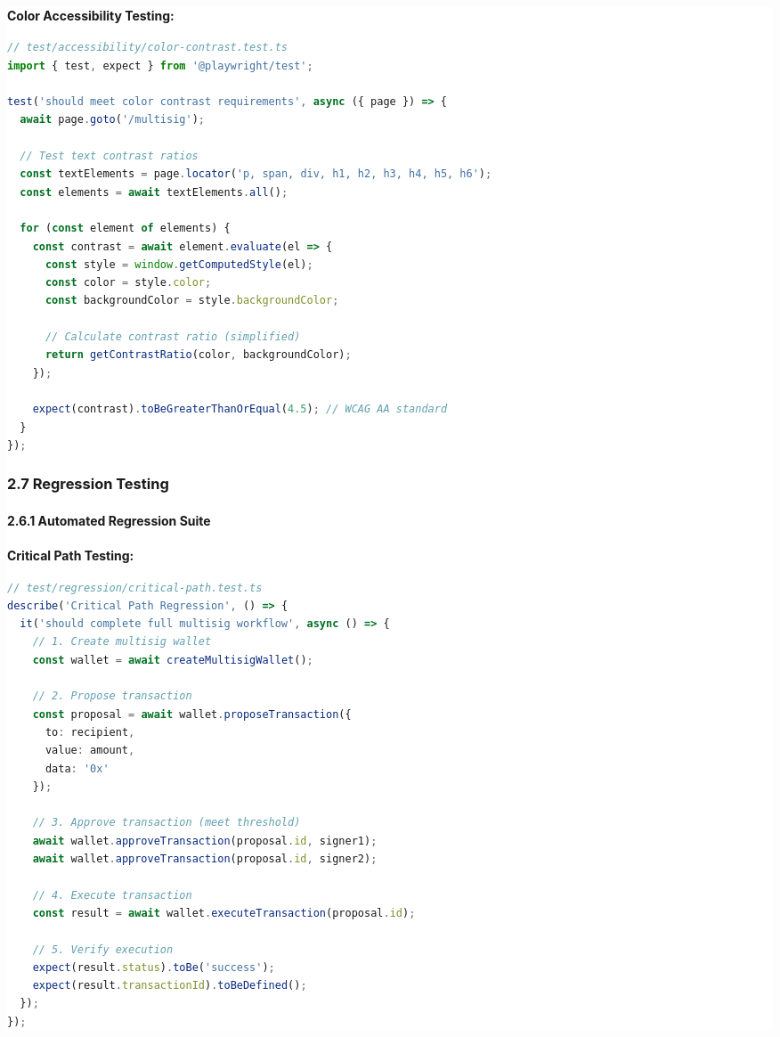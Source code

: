 **Color Accessibility Testing:**
```typescript
// test/accessibility/color-contrast.test.ts
import { test, expect } from '@playwright/test';

test('should meet color contrast requirements', async ({ page }) => {
  await page.goto('/multisig');

  // Test text contrast ratios
  const textElements = page.locator('p, span, div, h1, h2, h3, h4, h5, h6');
  const elements = await textElements.all();

  for (const element of elements) {
    const contrast = await element.evaluate(el => {
      const style = window.getComputedStyle(el);
      const color = style.color;
      const backgroundColor = style.backgroundColor;

      // Calculate contrast ratio (simplified)
      return getContrastRatio(color, backgroundColor);
    });

    expect(contrast).toBeGreaterThanOrEqual(4.5); // WCAG AA standard
  }
});
```

### 2.7 Regression Testing

#### 2.6.1 Automated Regression Suite

**Critical Path Testing:**
```typescript
// test/regression/critical-path.test.ts
describe('Critical Path Regression', () => {
  it('should complete full multisig workflow', async () => {
    // 1. Create multisig wallet
    const wallet = await createMultisigWallet();

    // 2. Propose transaction
    const proposal = await wallet.proposeTransaction({
      to: recipient,
      value: amount,
      data: '0x'
    });

    // 3. Approve transaction (meet threshold)
    await wallet.approveTransaction(proposal.id, signer1);
    await wallet.approveTransaction(proposal.id, signer2);

    // 4. Execute transaction
    const result = await wallet.executeTransaction(proposal.id);

    // 5. Verify execution
    expect(result.status).toBe('success');
    expect(result.transactionId).toBeDefined();
  });
});
```
